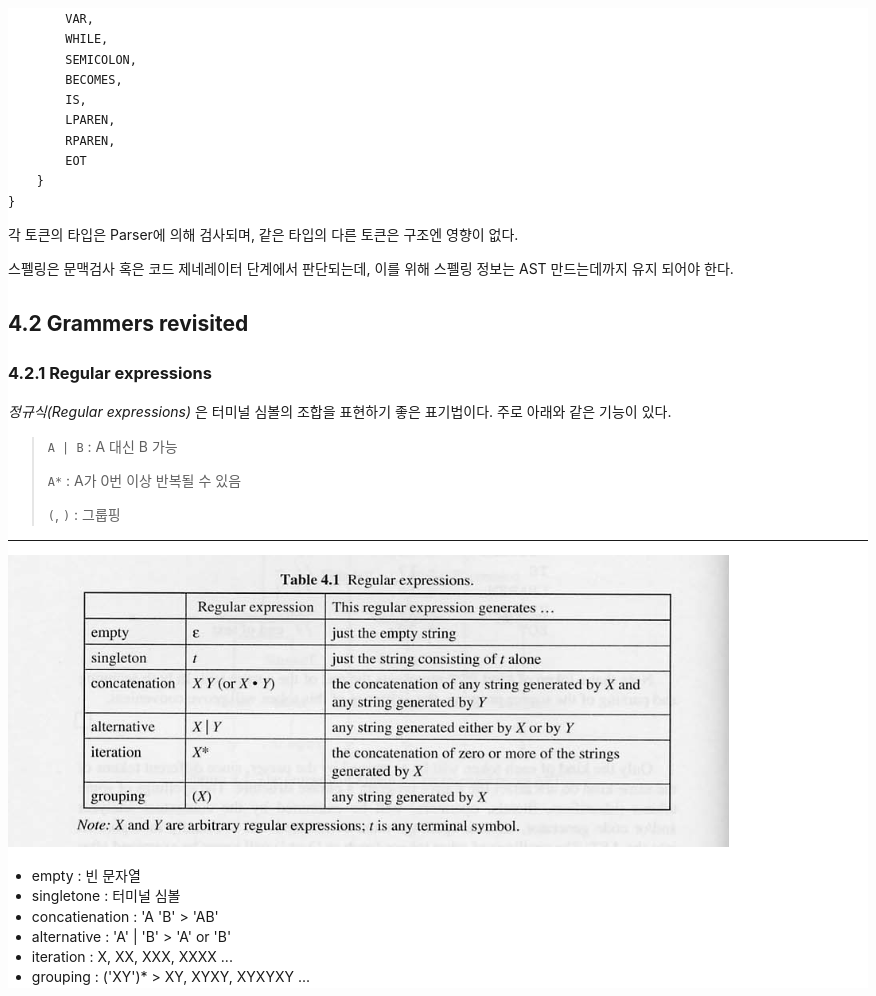 ```
        VAR,
        WHILE,
        SEMICOLON,
        BECOMES,
        IS,
        LPAREN,
        RPAREN,
        EOT
    }
}
```

각 토큰의 타입은 Parser에 의해 검사되며, 같은 타입의 다른 토큰은 구조엔 영향이 없다.

스펠링은 문맥검사 혹은 코드 제네레이터 단계에서 판단되는데, 이를 위해 스펠링 정보는 AST 만드는데까지 유지 되어야 한다.

## 4.2 Grammers revisited

### 4.2.1 Regular expressions
*정규식(Regular expressions)* 은 터미널 심볼의 조합을 표현하기 좋은 표기법이다.
주로 아래와 같은 기능이 있다.

> `A | B` : A 대신 B 가능
>
> `A*` : A가 0번 이상 반복될 수 있음
>
> `(`, `)` : 그룹핑

---

![](img/i2.png)  
* empty : 빈 문자열
* singletone : 터미널 심볼
* concatienation : 'A 'B' > 'AB'
* alternative : 'A' | 'B' > 'A' or 'B'
* iteration : X, XX, XXX, XXXX ...
* grouping : ('XY')* > XY, XYXY, XYXYXY ...
